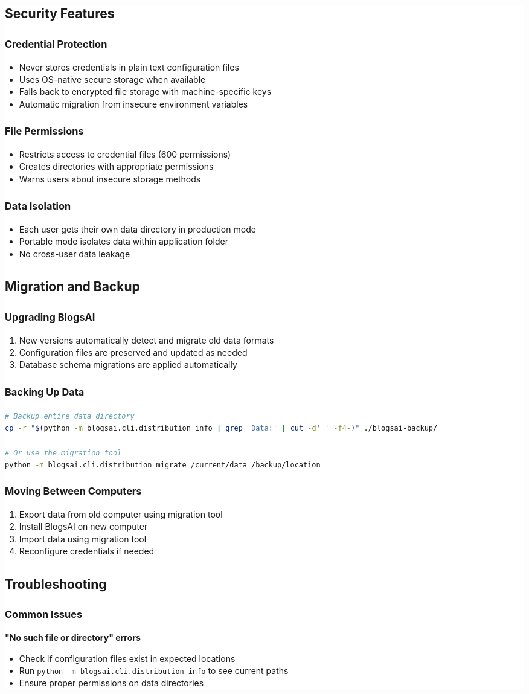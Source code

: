 ## Security Features

### Credential Protection
- Never stores credentials in plain text configuration files
- Uses OS-native secure storage when available
- Falls back to encrypted file storage with machine-specific keys
- Automatic migration from insecure environment variables

### File Permissions
- Restricts access to credential files (600 permissions)
- Creates directories with appropriate permissions
- Warns users about insecure storage methods

### Data Isolation
- Each user gets their own data directory in production mode
- Portable mode isolates data within application folder
- No cross-user data leakage

## Migration and Backup

### Upgrading BlogsAI
1. New versions automatically detect and migrate old data formats
2. Configuration files are preserved and updated as needed
3. Database schema migrations are applied automatically

### Backing Up Data
```bash
# Backup entire data directory
cp -r "$(python -m blogsai.cli.distribution info | grep 'Data:' | cut -d' ' -f4-)" ./blogsai-backup/

# Or use the migration tool
python -m blogsai.cli.distribution migrate /current/data /backup/location
```

### Moving Between Computers
1. Export data from old computer using migration tool
2. Install BlogsAI on new computer
3. Import data using migration tool
4. Reconfigure credentials if needed

## Troubleshooting

### Common Issues

**"No such file or directory" errors**
- Check if configuration files exist in expected locations
- Run `python -m blogsai.cli.distribution info` to see current paths
- Ensure proper permissions on data directories
